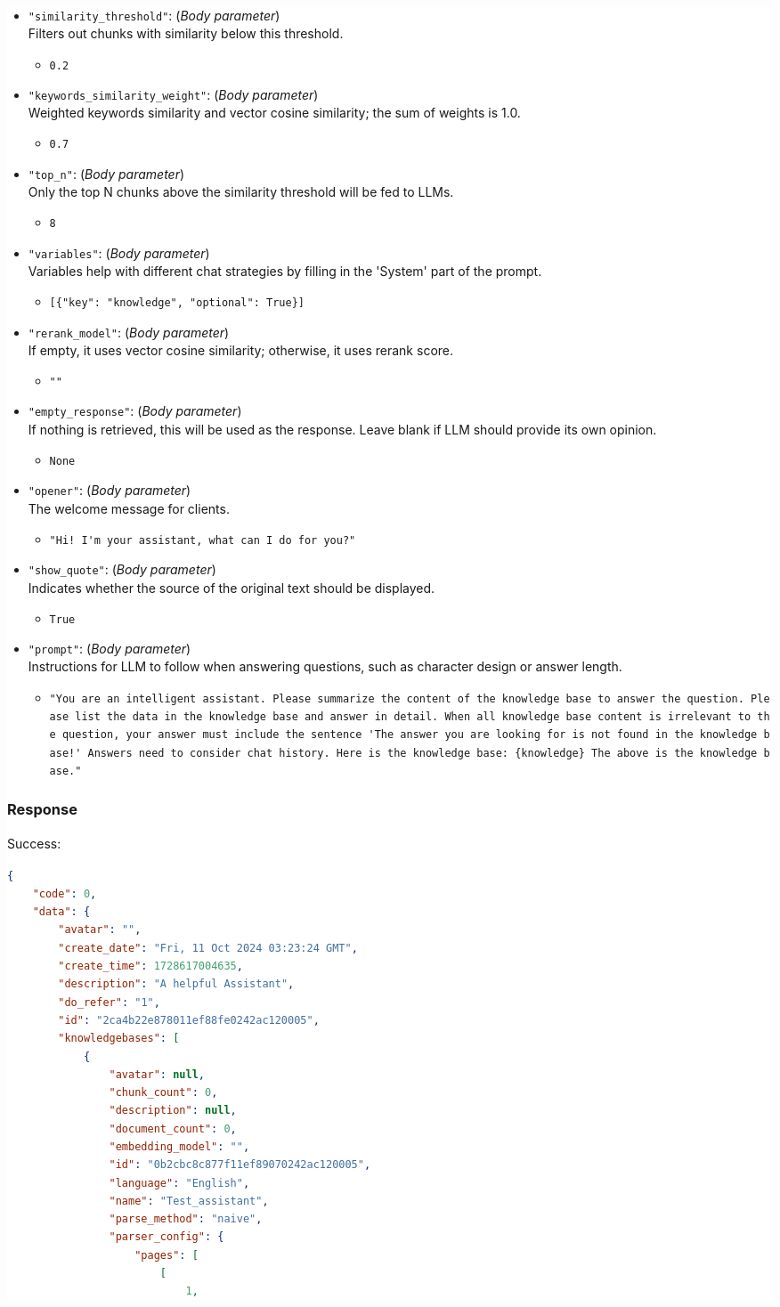- `"similarity_threshold"`: (*Body parameter*)  
    Filters out chunks with similarity below this threshold.  
    - `0.2`

- `"keywords_similarity_weight"`: (*Body parameter*)  
    Weighted keywords similarity and vector cosine similarity; the sum of weights is 1.0.  
    - `0.7`

- `"top_n"`: (*Body parameter*)  
    Only the top N chunks above the similarity threshold will be fed to LLMs.  
    - `8`

- `"variables"`: (*Body parameter*)  
    Variables help with different chat strategies by filling in the 'System' part of the prompt.  
    - `[{"key": "knowledge", "optional": True}]`

- `"rerank_model"`: (*Body parameter*)  
    If empty, it uses vector cosine similarity; otherwise, it uses rerank score.  
    - `""`

- `"empty_response"`: (*Body parameter*)  
    If nothing is retrieved, this will be used as the response. Leave blank if LLM should provide its own opinion.  
    - `None`

- `"opener"`: (*Body parameter*)  
    The welcome message for clients.  
    - `"Hi! I'm your assistant, what can I do for you?"`

- `"show_quote"`: (*Body parameter*)  
    Indicates whether the source of the original text should be displayed.  
    - `True`

- `"prompt"`: (*Body parameter*)  
    Instructions for LLM to follow when answering questions, such as character design or answer length.  
    - `"You are an intelligent assistant. Please summarize the content of the knowledge base to answer the question. Please list the data in the knowledge base and answer in detail. When all knowledge base content is irrelevant to the question, your answer must include the sentence 'The answer you are looking for is not found in the knowledge base!' Answers need to consider chat history. Here is the knowledge base: {knowledge} The above is the knowledge base."`
### Response
Success:
```json
{
    "code": 0,
    "data": {
        "avatar": "",
        "create_date": "Fri, 11 Oct 2024 03:23:24 GMT",
        "create_time": 1728617004635,
        "description": "A helpful Assistant",
        "do_refer": "1",
        "id": "2ca4b22e878011ef88fe0242ac120005",
        "knowledgebases": [
            {
                "avatar": null,
                "chunk_count": 0,
                "description": null,
                "document_count": 0,
                "embedding_model": "",
                "id": "0b2cbc8c877f11ef89070242ac120005",
                "language": "English",
                "name": "Test_assistant",
                "parse_method": "naive",
                "parser_config": {
                    "pages": [
                        [
                            1,
```